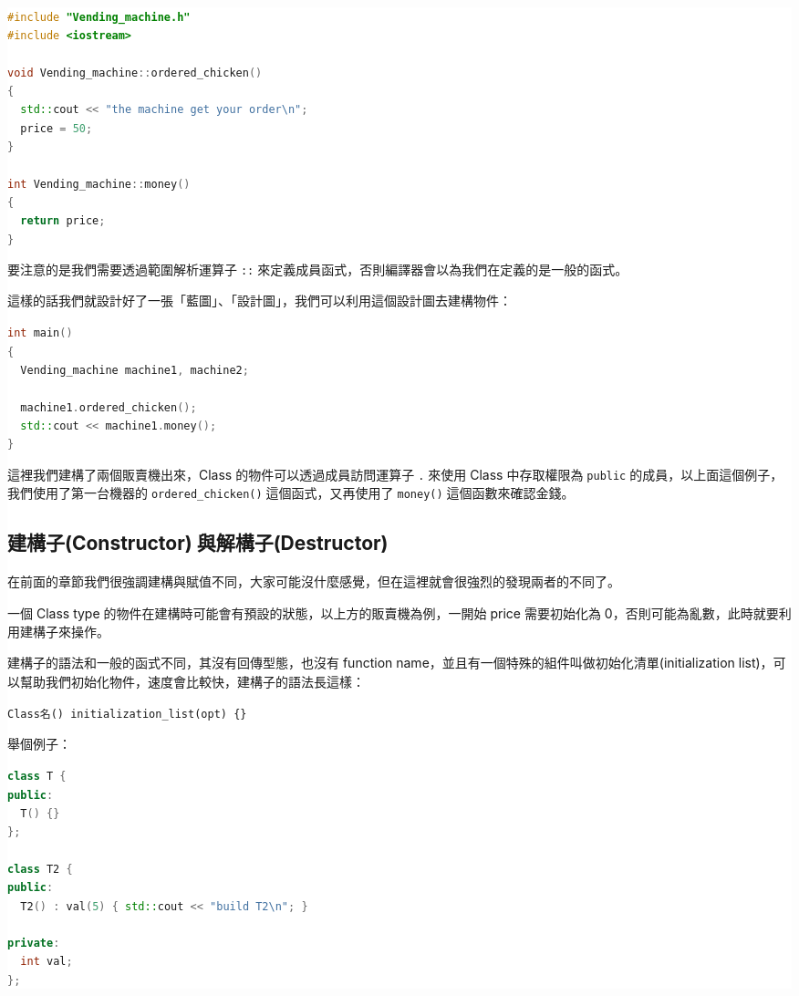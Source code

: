 ```cpp  
#include "Vending_machine.h"  
#include <iostream>  
  
void Vending_machine::ordered_chicken()  
{  
  std::cout << "the machine get your order\n";  
  price = 50;  
}  
  
int Vending_machine::money()  
{  
  return price;  
}  
```  
  
要注意的是我們需要透過範圍解析運算子 `::` 來定義成員函式，否則編譯器會以為我們在定義的是一般的函式。  
  
這樣的話我們就設計好了一張「藍圖」、「設計圖」，我們可以利用這個設計圖去建構物件：  
  
```cpp  
int main()  
{  
  Vending_machine machine1, machine2;  
  
  machine1.ordered_chicken();  
  std::cout << machine1.money();  
}  
```  
  
這裡我們建構了兩個販賣機出來，Class 的物件可以透過成員訪問運算子 `.` 來使用 Class 中存取權限為 `public` 的成員，以上面這個例子，我們使用了第一台機器的 `ordered_chicken()` 這個函式，又再使用了 `money()` 這個函數來確認金錢。  
  
## 建構子(Constructor) 與解構子(Destructor)  
  
在前面的章節我們很強調建構與賦值不同，大家可能沒什麼感覺，但在這裡就會很強烈的發現兩者的不同了。  
  
一個 Class type 的物件在建構時可能會有預設的狀態，以上方的販賣機為例，一開始 price 需要初始化為 0，否則可能為亂數，此時就要利用建構子來操作。  
  
建構子的語法和一般的函式不同，其沒有回傳型態，也沒有 function name，並且有一個特殊的組件叫做初始化清單(initialization list)，可以幫助我們初始化物件，速度會比較快，建構子的語法長這樣：  
  
```  
Class名() initialization_list(opt) {}  
```  
  
舉個例子：  
  
```cpp  
class T {  
public:  
  T() {}  
};  
  
class T2 {  
public:  
  T2() : val(5) { std::cout << "build T2\n"; }  
  
private:  
  int val;  
};  
```  
  
